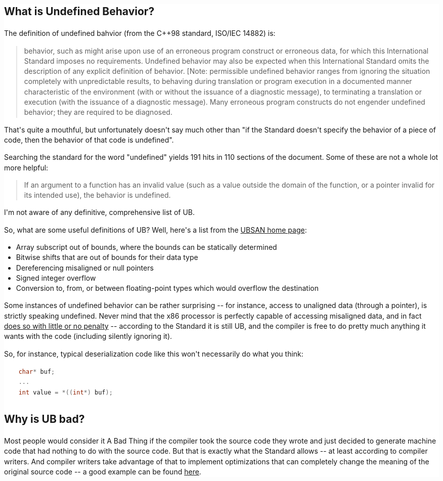 ## What is Undefined Behavior?

The definition of undefined bahvior (from the C++98 standard, ISO/IEC 14882) is:

> behavior, such as might arise upon use of an erroneous program construct or
erroneous data, for which this International Standard imposes no requirements.
Undefined behavior may also be expected when this International Standard omits
the description of any explicit definition of behavior. [Note: permissible undefined behavior ranges from ignoring the situation completely with unpredictable
results, to behaving during translation or program execution in a documented
manner characteristic of the environment (with or without the issuance of a
diagnostic message), to terminating a translation or execution (with the
issuance of a diagnostic message). Many erroneous program constructs do not
engender undefined behavior; they are required to be diagnosed.

That's quite a mouthful, but unfortunately doesn't say much other than "if the Standard doesn't specify the behavior of a piece of code, then the behavior of that code is undefined".

Searching the standard for the word "undefined" yields 191 hits in 110 sections of the document. Some of these are not a whole lot more helpful:

>  If an argument to a function has an invalid value (such as a value outside the domain of the function, or a pointer invalid for its intended use), the behavior is undefined.

I'm not aware of any definitive, comprehensive list of UB.  

So, what are some useful definitions of UB?  Well, here's a list from the [UBSAN home page](https://clang.llvm.org/docs/UndefinedBehaviorSanitizer.html):

- Array subscript out of bounds, where the bounds can be statically determined
- Bitwise shifts that are out of bounds for their data type
- Dereferencing misaligned or null pointers
- Signed integer overflow
- Conversion to, from, or between floating-point types which would overflow the destination

Some instances of undefined behavior can be rather surprising -- for instance, access to unaligned data (through a pointer), is strictly speaking undefined.  Never mind that the x86 processor is perfectly capable of accessing misaligned data, and in fact [does so with little or no penalty](https://lemire.me/blog/2012/05/31/data-alignment-for-speed-myth-or-reality/) -- according to the Standard it is still UB, and the compiler is free to do pretty much anything it wants with the code (including silently ignoring it).

So, for instance, typical deserialization code like this won't necessarily do what you think:

```c
    char* buf;
    ...
    int value = *((int*) buf);
```

## Why is UB bad?

Most people would consider it A Bad Thing if the compiler took the source code they wrote and just decided to generate machine code that had nothing to do with the source code.  But that is exactly what the Standard allows -- at least according to compiler writers.  And compiler writers take advantage of that to implement optimizations that can completely change the meaning of the original source code -- a good example can be found [here](https://blog.llvm.org/2011/05/what-every-c-programmer-should-know_14.html).
